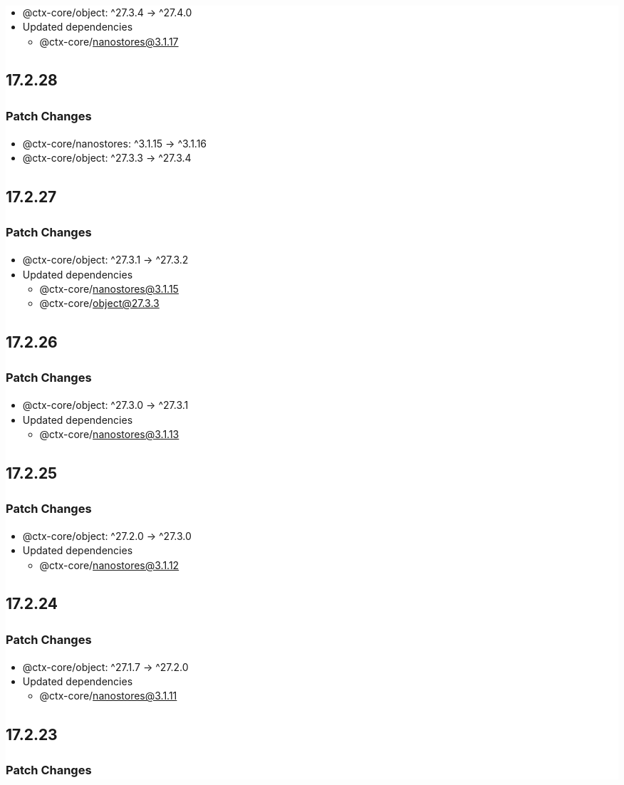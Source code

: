 - @ctx-core/object: ^27.3.4 -> ^27.4.0
- Updated dependencies
  - @ctx-core/nanostores@3.1.17

## 17.2.28

### Patch Changes

- @ctx-core/nanostores: ^3.1.15 -> ^3.1.16
- @ctx-core/object: ^27.3.3 -> ^27.3.4

## 17.2.27

### Patch Changes

- @ctx-core/object: ^27.3.1 -> ^27.3.2
- Updated dependencies
  - @ctx-core/nanostores@3.1.15
  - @ctx-core/object@27.3.3

## 17.2.26

### Patch Changes

- @ctx-core/object: ^27.3.0 -> ^27.3.1
- Updated dependencies
  - @ctx-core/nanostores@3.1.13

## 17.2.25

### Patch Changes

- @ctx-core/object: ^27.2.0 -> ^27.3.0
- Updated dependencies
  - @ctx-core/nanostores@3.1.12

## 17.2.24

### Patch Changes

- @ctx-core/object: ^27.1.7 -> ^27.2.0
- Updated dependencies
  - @ctx-core/nanostores@3.1.11

## 17.2.23

### Patch Changes
